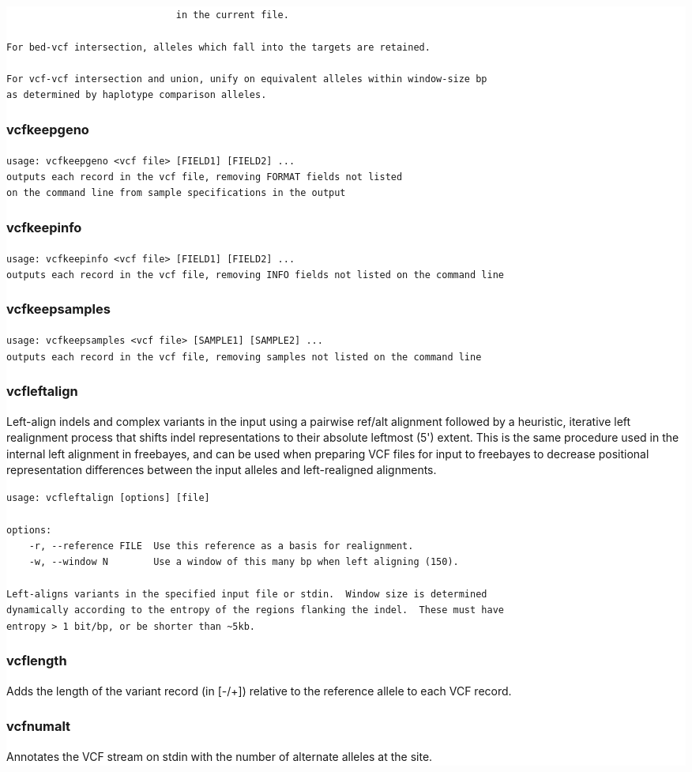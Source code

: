                                   in the current file.
    
    For bed-vcf intersection, alleles which fall into the targets are retained.
    
    For vcf-vcf intersection and union, unify on equivalent alleles within window-size bp
    as determined by haplotype comparison alleles.
    
    
### vcfkeepgeno
    
    usage: vcfkeepgeno <vcf file> [FIELD1] [FIELD2] ...
    outputs each record in the vcf file, removing FORMAT fields not listed
    on the command line from sample specifications in the output
    
    
### vcfkeepinfo
    
    usage: vcfkeepinfo <vcf file> [FIELD1] [FIELD2] ...
    outputs each record in the vcf file, removing INFO fields not listed on the command line
    
    
### vcfkeepsamples
    
    usage: vcfkeepsamples <vcf file> [SAMPLE1] [SAMPLE2] ...
    outputs each record in the vcf file, removing samples not listed on the command line
    
    
### vcfleftalign

Left-align indels and complex variants in the input using a pairwise ref/alt
alignment followed by a heuristic, iterative left realignment process that
shifts indel representations to their absolute leftmost (5') extent.  This is
the same procedure used in the internal left alignment in freebayes, and can be
used when preparing VCF files for input to freebayes to decrease positional
representation differences between the input alleles and left-realigned
alignments.

    usage: vcfleftalign [options] [file]

    options:
        -r, --reference FILE  Use this reference as a basis for realignment.
        -w, --window N        Use a window of this many bp when left aligning (150).

    Left-aligns variants in the specified input file or stdin.  Window size is determined
    dynamically according to the entropy of the regions flanking the indel.  These must have
    entropy > 1 bit/bp, or be shorter than ~5kb.


### vcflength
    
Adds the length of the variant record (in [-/+]) relative to the reference allele to each VCF record.
    
    
### vcfnumalt
    
Annotates the VCF stream on stdin with the number of alternate alleles at the site.
    